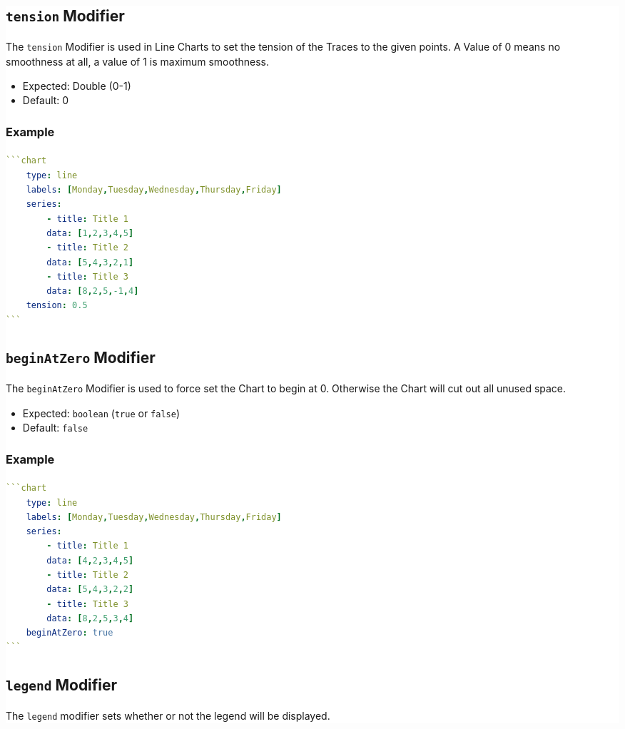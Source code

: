 ## `tension` Modifier

The `tension` Modifier is used in Line Charts to set the tension of the Traces to the given points. A Value of 0 means no smoothness at all, a value of 1 is maximum smoothness.

- Expected: Double (0-1)
- Default: 0

### Example

````yaml
```chart
    type: line
    labels: [Monday,Tuesday,Wednesday,Thursday,Friday]
    series:
        - title: Title 1
        data: [1,2,3,4,5]
        - title: Title 2
        data: [5,4,3,2,1]
        - title: Title 3
        data: [8,2,5,-1,4]
    tension: 0.5
```
````

## `beginAtZero` Modifier

The `beginAtZero` Modifier is used to force set the Chart to begin at 0. Otherwise the Chart will cut out all unused space.

- Expected: `boolean` (`true` or `false`)
- Default: `false`

### Example

````yaml
```chart
    type: line
    labels: [Monday,Tuesday,Wednesday,Thursday,Friday]
    series:
        - title: Title 1
        data: [4,2,3,4,5]
        - title: Title 2
        data: [5,4,3,2,2]
        - title: Title 3
        data: [8,2,5,3,4]
    beginAtZero: true
```
````

## `legend` Modifier

The `legend` modifier sets whether or not the legend will be displayed.
